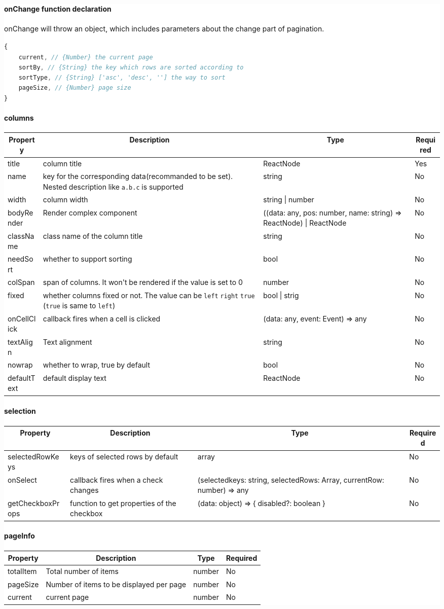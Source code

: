 #### onChange function declaration

onChange will throw an object, which includes parameters about the change part of pagination.

```js
{
	current, // {Number} the current page
	sortBy, // {String} the key which rows are sorted according to
	sortType, // {String} ['asc', 'desc', ''] the way to sort
	pageSize, // {Number} page size
}
```

#### columns

| Property    | Description                                                                                         | Type                                                               | Required |
| ----------- | --------------------------------------------------------------------------------------------------- | ------------------------------------------------------------------ | -------- |
| title       | column title                                                                                        | ReactNode                                                          | Yes      |
| name        | key for the corresponding data(recommanded to be set). Nested description like `a.b.c` is supported | string                                                             | No       |
| width       | column width                                                                                        | string \| number                                                   | No       |
| bodyRender  | Render complex component                                                                            | ((data: any, pos: number, name: string) => ReactNode) \| ReactNode | No       |
| className   | class name of the column title                                                                      | string                                                             | No       |
| needSort    | whether to support sorting                                                                          | bool                                                               | No       |
| colSpan     | span of columns. It won't be rendered if the value is set to 0                                      | number                                                             | No       |
| fixed       | whether columns fixed or not. The value can be `left` `right` `true` (`true` is same to `left`)     | bool \| strig                                                      | No       |
| onCellClick | callback fires when a cell is clicked                                                               | (data: any, event: Event) => any                                  | No       |
| textAlign   | Text alignment                                                                                      | string                                                             | No       |
| nowrap      | whether to wrap, true by default                                                                    | bool                                                               | No       |
| defaultText | default display text                                                 | ReactNode                                                               | No       |

#### selection

| Property         | Description                                | Type                                                                         | Required |
| ---------------- | ------------------------------------------ | ---------------------------------------------------------------------------- | -------- |
| selectedRowKeys  | keys of selected rows by default           | array                                                                        | No       |
| onSelect         | callback fires when a check changes        | (selectedkeys: string, selectedRows: Array<any>, currentRow: number) => any | No       |
| getCheckboxProps | function to get properties of the checkbox | (data: object) => { disabled?: boolean }                                     | No       |

#### pageInfo

| Property  | Description                              | Type   | Required |
| --------- | ---------------------------------------- | ------ | -------- |
| totalItem | Total number of items                    | number | No       |
| pageSize  | Number of items to be displayed per page | number | No       |
| current   | current page                             | number | No       |
